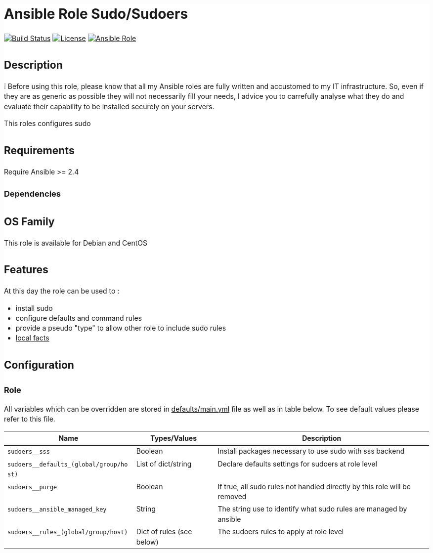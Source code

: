 Ansible Role Sudo/Sudoers
========

[![Build Status](https://travis-ci.org/Turgon37/ansible-sudoers.svg?branch=master)](https://travis-ci.org/Turgon37/ansible-sudoers)
[![License](https://img.shields.io/badge/license-MIT%20License-brightgreen.svg)](https://opensource.org/licenses/MIT)
[![Ansible Role](https://img.shields.io/badge/ansible%20role-Turgon37.sudoers-blue.svg)](https://galaxy.ansible.com/Turgon37/sudoers/)

## Description

:grey_exclamation: Before using this role, please know that all my Ansible roles are fully written and accustomed to my IT infrastructure. So, even if they are as generic as possible they will not necessarily fill your needs, I advice you to carrefully analyse what they do and evaluate their capability to be installed securely on your servers.

This roles configures sudo

## Requirements

Require Ansible >= 2.4

### Dependencies

## OS Family

This role is available for Debian and CentOS

## Features

At this day the role can be used to :

  * install sudo
  * configure defaults and command rules
  * provide a pseudo "type" to allow other role to include sudo rules
  * [local facts](#facts)

## Configuration

### Role

All variables which can be overridden are stored in [defaults/main.yml](defaults/main.yml) file as well as in table below. To see default values please refer to this file.

| Name                                    | Types/Values              | Description                                                                |
| ----------------------------------------|---------------------------| -------------------------------------------------------------------------- |
| `sudoers__sss`                          | Boolean                   | Install packages necessary to use sudo with sss backend                    |
| `sudoers__defaults_(global/group/host)` | List of dict/string       | Declare defaults settings for sudoers at role level                        |
| `sudoers__purge`                        | Boolean                   | If true, all sudo rules not handled directly by this role will be removed  |
| `sudoers__ansible_managed_key`          | String                    | The string use to identify what sudo rules are managed by ansible          |
| `sudoers__rules_(global/group/host)`    | Dict of rules (see below) | The sudoers rules to apply at role level                                   |
